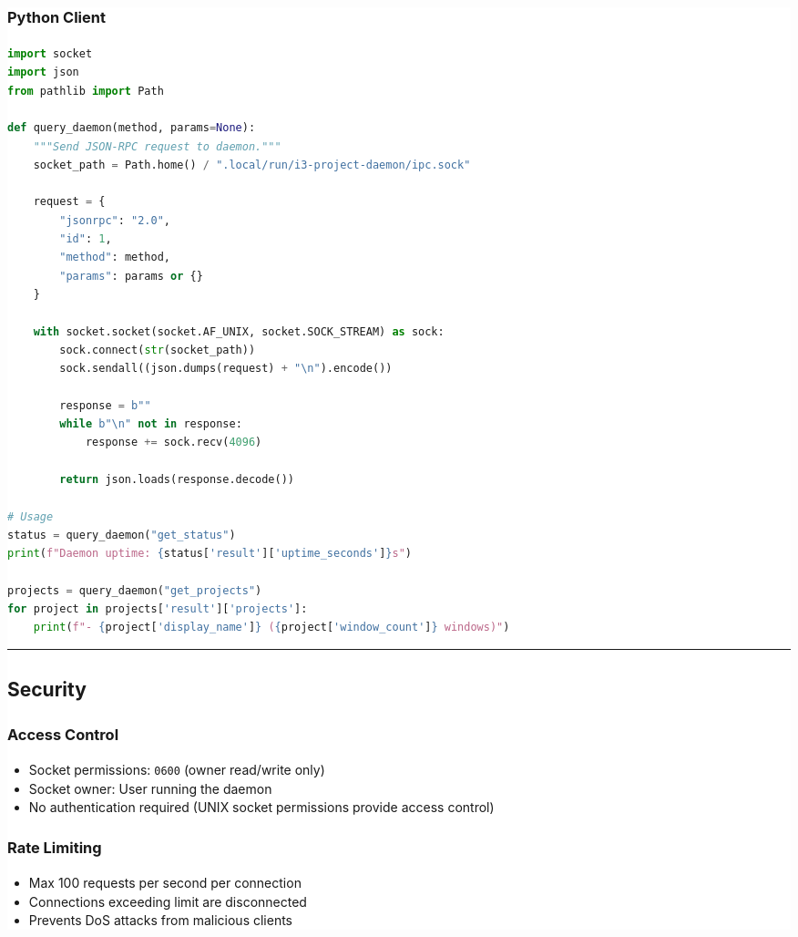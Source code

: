 ### Python Client

```python
import socket
import json
from pathlib import Path

def query_daemon(method, params=None):
    """Send JSON-RPC request to daemon."""
    socket_path = Path.home() / ".local/run/i3-project-daemon/ipc.sock"

    request = {
        "jsonrpc": "2.0",
        "id": 1,
        "method": method,
        "params": params or {}
    }

    with socket.socket(socket.AF_UNIX, socket.SOCK_STREAM) as sock:
        sock.connect(str(socket_path))
        sock.sendall((json.dumps(request) + "\n").encode())

        response = b""
        while b"\n" not in response:
            response += sock.recv(4096)

        return json.loads(response.decode())

# Usage
status = query_daemon("get_status")
print(f"Daemon uptime: {status['result']['uptime_seconds']}s")

projects = query_daemon("get_projects")
for project in projects['result']['projects']:
    print(f"- {project['display_name']} ({project['window_count']} windows)")
```

---

## Security

### Access Control

- Socket permissions: `0600` (owner read/write only)
- Socket owner: User running the daemon
- No authentication required (UNIX socket permissions provide access control)

### Rate Limiting

- Max 100 requests per second per connection
- Connections exceeding limit are disconnected
- Prevents DoS attacks from malicious clients
